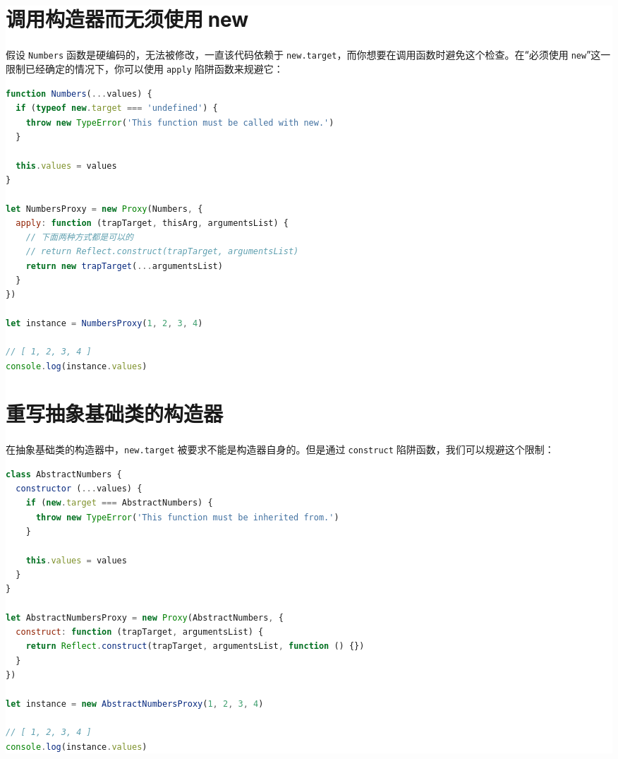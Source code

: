 # 调用构造器而无须使用 new

假设 `Numbers` 函数是硬编码的，无法被修改，一直该代码依赖于 `new.target`，而你想要在调用函数时避免这个检查。在“必须使用 `new`”这一限制已经确定的情况下，你可以使用 `apply` 陷阱函数来规避它：

```js
function Numbers(...values) {
  if (typeof new.target === 'undefined') {
    throw new TypeError('This function must be called with new.')
  }

  this.values = values
}

let NumbersProxy = new Proxy(Numbers, {
  apply: function (trapTarget, thisArg, argumentsList) {
    // 下面两种方式都是可以的
    // return Reflect.construct(trapTarget, argumentsList)
    return new trapTarget(...argumentsList)
  }
})

let instance = NumbersProxy(1, 2, 3, 4)

// [ 1, 2, 3, 4 ]
console.log(instance.values)        
```

# 重写抽象基础类的构造器

在抽象基础类的构造器中，`new.target` 被要求不能是构造器自身的。但是通过 `construct` 陷阱函数，我们可以规避这个限制：

```js
class AbstractNumbers {
  constructor (...values) {
    if (new.target === AbstractNumbers) {
      throw new TypeError('This function must be inherited from.')
    }

    this.values = values
  }
}

let AbstractNumbersProxy = new Proxy(AbstractNumbers, {
  construct: function (trapTarget, argumentsList) {
    return Reflect.construct(trapTarget, argumentsList, function () {})
  }
})

let instance = new AbstractNumbersProxy(1, 2, 3, 4)

// [ 1, 2, 3, 4 ]
console.log(instance.values)                
```
